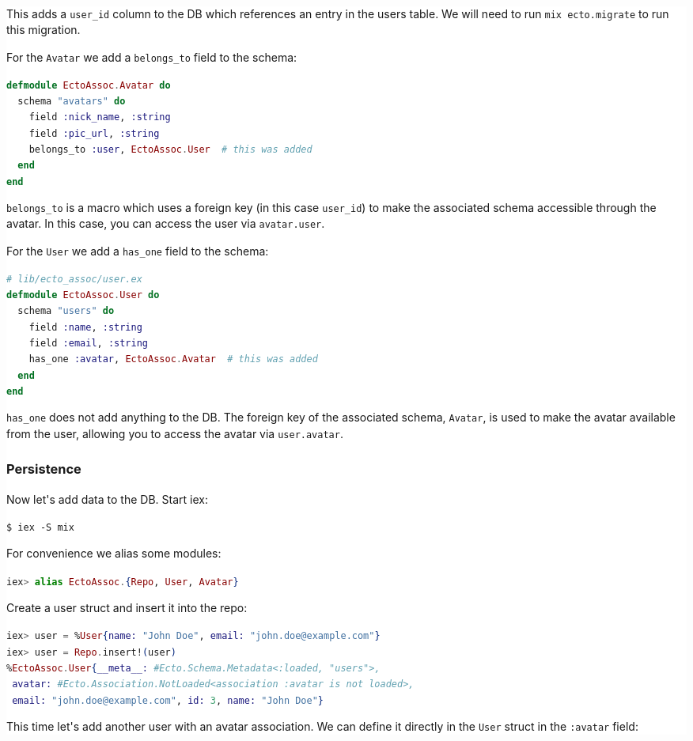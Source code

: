 This adds a `user_id` column to the DB which references an entry in the users table. We will need to run `mix ecto.migrate` to run this migration.

For the `Avatar` we add a `belongs_to` field to the schema:

```elixir
defmodule EctoAssoc.Avatar do
  schema "avatars" do
    field :nick_name, :string
    field :pic_url, :string
    belongs_to :user, EctoAssoc.User  # this was added
  end
end
```

`belongs_to` is a macro which uses a foreign key (in this case `user_id`) to make the associated schema accessible through the avatar. In this case, you can access the user via `avatar.user`.

For the `User` we add a `has_one` field to the schema:

```elixir
# lib/ecto_assoc/user.ex
defmodule EctoAssoc.User do
  schema "users" do
    field :name, :string
    field :email, :string
    has_one :avatar, EctoAssoc.Avatar  # this was added
  end
end
```

`has_one` does not add anything to the DB. The foreign key of the associated schema, `Avatar`, is used to make the avatar available from the user, allowing you to access the avatar via `user.avatar`.

### Persistence

Now let's add data to the DB. Start iex:

```
$ iex -S mix
```

For convenience we alias some modules:

```elixir
iex> alias EctoAssoc.{Repo, User, Avatar}
```

Create a user struct and insert it into the repo:

```elixir
iex> user = %User{name: "John Doe", email: "john.doe@example.com"}
iex> user = Repo.insert!(user)
%EctoAssoc.User{__meta__: #Ecto.Schema.Metadata<:loaded, "users">,
 avatar: #Ecto.Association.NotLoaded<association :avatar is not loaded>,
 email: "john.doe@example.com", id: 3, name: "John Doe"}
```

This time let's add another user with an avatar association. We can define it directly in the `User` struct in the `:avatar` field:
